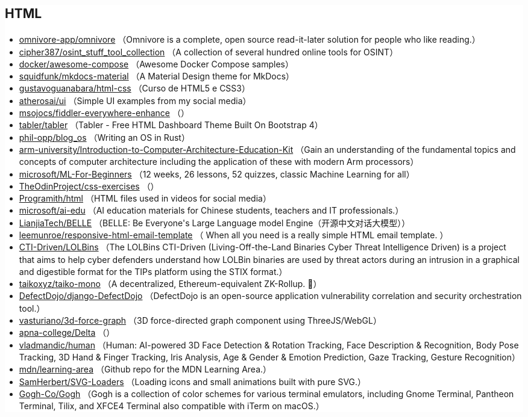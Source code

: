 ## HTML

* [omnivore-app/omnivore](https://github.com/omnivore-app/omnivore) （Omnivore is a complete, open source read-it-later solution for people who like reading.）
* [cipher387/osint_stuff_tool_collection](https://github.com/cipher387/osint_stuff_tool_collection) （A collection of several hundred online tools for OSINT）
* [docker/awesome-compose](https://github.com/docker/awesome-compose) （Awesome Docker Compose samples）
* [squidfunk/mkdocs-material](https://github.com/squidfunk/mkdocs-material) （A Material Design theme for MkDocs）
* [gustavoguanabara/html-css](https://github.com/gustavoguanabara/html-css) （Curso de HTML5 e CSS3）
* [atherosai/ui](https://github.com/atherosai/ui) （Simple UI examples from my social media）
* [msojocs/fiddler-everywhere-enhance](https://github.com/msojocs/fiddler-everywhere-enhance) （）
* [tabler/tabler](https://github.com/tabler/tabler) （Tabler - Free HTML Dashboard Theme Built On Bootstrap 4）
* [phil-opp/blog_os](https://github.com/phil-opp/blog_os) （Writing an OS in Rust）
* [arm-university/Introduction-to-Computer-Architecture-Education-Kit](https://github.com/arm-university/Introduction-to-Computer-Architecture-Education-Kit) （Gain an understanding of the fundamental topics and concepts of computer architecture including the application of these with modern Arm processors）
* [microsoft/ML-For-Beginners](https://github.com/microsoft/ML-For-Beginners) （12 weeks, 26 lessons, 52 quizzes, classic Machine Learning for all）
* [TheOdinProject/css-exercises](https://github.com/TheOdinProject/css-exercises) （）
* [Programith/html](https://github.com/Programith/html) （HTML files used in videos for social media）
* [microsoft/ai-edu](https://github.com/microsoft/ai-edu) （AI education materials for Chinese students, teachers and IT professionals.）
* [LianjiaTech/BELLE](https://github.com/LianjiaTech/BELLE) （BELLE: Be Everyone's Large Language model Engine（开源中文对话大模型））
* [leemunroe/responsive-html-email-template](https://github.com/leemunroe/responsive-html-email-template) （
        When all you need is a really simple HTML email template.
      ）
* [CTI-Driven/LOLBins](https://github.com/CTI-Driven/LOLBins) （The LOLBins CTI-Driven (Living-Off-the-Land Binaries Cyber Threat Intelligence Driven) is a project that aims to help cyber defenders understand how LOLBin binaries are used by threat actors during an intrusion in a graphical and digestible format for the TIPs platform using the STIX format.）
* [taikoxyz/taiko-mono](https://github.com/taikoxyz/taiko-mono) （A decentralized, Ethereum-equivalent ZK-Rollup. &#x1f941;）
* [DefectDojo/django-DefectDojo](https://github.com/DefectDojo/django-DefectDojo) （DefectDojo is an open-source application vulnerability correlation and security orchestration tool.）
* [vasturiano/3d-force-graph](https://github.com/vasturiano/3d-force-graph) （3D force-directed graph component using ThreeJS/WebGL）
* [apna-college/Delta](https://github.com/apna-college/Delta) （）
* [vladmandic/human](https://github.com/vladmandic/human) （Human: AI-powered 3D Face Detection &amp; Rotation Tracking, Face Description &amp; Recognition, Body Pose Tracking, 3D Hand &amp; Finger Tracking, Iris Analysis, Age &amp; Gender &amp; Emotion Prediction, Gaze Tracking, Gesture Recognition）
* [mdn/learning-area](https://github.com/mdn/learning-area) （Github repo for the MDN Learning Area.）
* [SamHerbert/SVG-Loaders](https://github.com/SamHerbert/SVG-Loaders) （Loading icons and small animations built with pure SVG.）
* [Gogh-Co/Gogh](https://github.com/Gogh-Co/Gogh) （Gogh is a collection of color schemes for various terminal emulators, including Gnome Terminal, Pantheon Terminal, Tilix, and XFCE4 Terminal also compatible with iTerm on macOS.）
